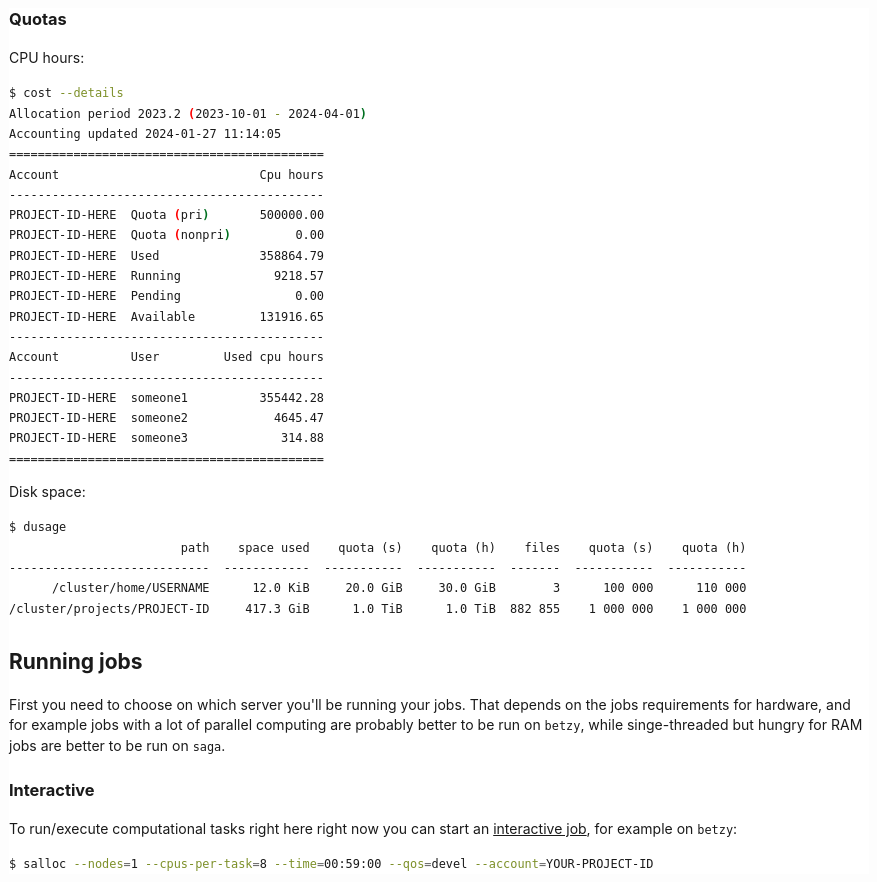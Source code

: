 ### Quotas

CPU hours:

``` sh
$ cost --details
Allocation period 2023.2 (2023-10-01 - 2024-04-01)
Accounting updated 2024-01-27 11:14:05
============================================
Account                            Cpu hours
--------------------------------------------
PROJECT-ID-HERE  Quota (pri)       500000.00
PROJECT-ID-HERE  Quota (nonpri)         0.00
PROJECT-ID-HERE  Used              358864.79
PROJECT-ID-HERE  Running             9218.57
PROJECT-ID-HERE  Pending                0.00
PROJECT-ID-HERE  Available         131916.65
--------------------------------------------
Account          User         Used cpu hours
--------------------------------------------
PROJECT-ID-HERE  someone1          355442.28
PROJECT-ID-HERE  someone2            4645.47
PROJECT-ID-HERE  someone3             314.88
============================================
```

Disk space:

```
$ dusage
                        path    space used    quota (s)    quota (h)    files    quota (s)    quota (h)
----------------------------  ------------  -----------  -----------  -------  -----------  -----------
      /cluster/home/USERNAME      12.0 KiB     20.0 GiB     30.0 GiB        3      100 000      110 000
/cluster/projects/PROJECT-ID     417.3 GiB      1.0 TiB      1.0 TiB  882 855    1 000 000    1 000 000
```

## Running jobs

First you need to choose on which server you'll be running your jobs. That depends on the jobs requirements for hardware, and for example jobs with a lot of parallel computing are probably better to be run on `betzy`, while singe-threaded but hungry for RAM jobs are better to be run on `saga`.

### Interactive

To run/execute computational tasks right here right now you can start an [interactive job](https://documentation.sigma2.no/jobs/interactive_jobs.html), for example on `betzy`:

``` sh
$ salloc --nodes=1 --cpus-per-task=8 --time=00:59:00 --qos=devel --account=YOUR-PROJECT-ID
```
